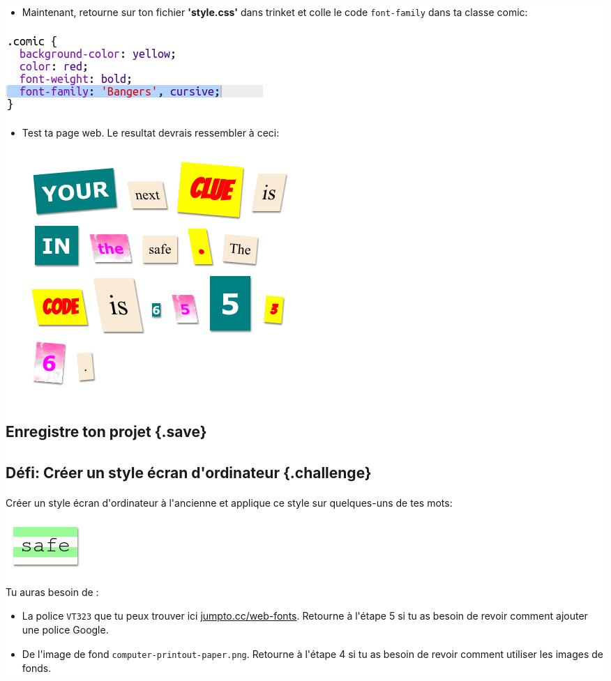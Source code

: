 + Maintenant, retourne sur ton fichier __'style.css'__ dans trinket et colle le code `font-family` dans ta classe comic:

![screenshot](images/letter-fonts-comic.png)

+ Test ta page web. Le resultat devrais ressembler à ceci:

![screenshot](images/letter-fonts-output.png)

## Enregistre ton projet {.save}

## Défi:  Créer un style écran d'ordinateur {.challenge}

Créer un style écran d'ordinateur à l'ancienne et applique ce style sur quelques-uns de tes mots:

![screenshot](images/letter-fonts-printout.png)

Tu auras besoin de :

+ La police `VT323` que tu peux trouver ici <a href="http://jumpto.cc/web-fonts" target="_blank">jumpto.cc/web-fonts</a>. Retourne à l'étape 5 si tu as besoin de revoir comment ajouter une police Google.

+ De l'image de fond `computer-printout-paper.png`. Retourne à l'étape 4 si tu as besoin de revoir comment utiliser les images de fonds.
